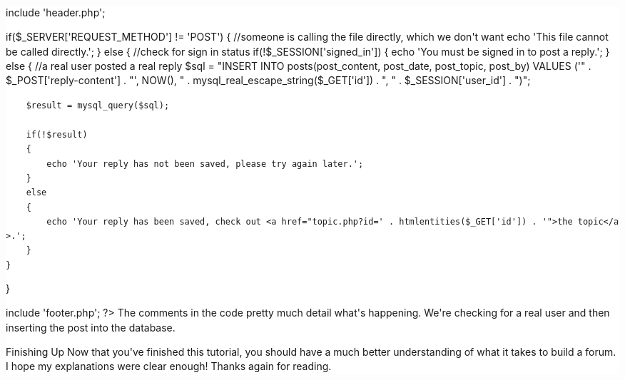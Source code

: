 include 'header.php';
 
if($_SERVER['REQUEST_METHOD'] != 'POST')
{
    //someone is calling the file directly, which we don't want
    echo 'This file cannot be called directly.';
}
else
{
    //check for sign in status
    if(!$_SESSION['signed_in'])
    {
        echo 'You must be signed in to post a reply.';
    }
    else
    {
        //a real user posted a real reply
        $sql = "INSERT INTO 
                    posts(post_content,
                          post_date,
                          post_topic,
                          post_by) 
                VALUES ('" . $_POST['reply-content'] . "',
                        NOW(),
                        " . mysql_real_escape_string($_GET['id']) . ",
                        " . $_SESSION['user_id'] . ")";
                         
        $result = mysql_query($sql);
                         
        if(!$result)
        {
            echo 'Your reply has not been saved, please try again later.';
        }
        else
        {
            echo 'Your reply has been saved, check out <a href="topic.php?id=' . htmlentities($_GET['id']) . '">the topic</a>.';
        }
    }
}
 
include 'footer.php';
?>
The comments in the code pretty much detail what's happening. We're checking for a real user and then inserting the post into the database.


Finishing Up
Now that you've finished this tutorial, you should have a much better understanding of what it takes to build a forum. I hope my explanations were clear enough! Thanks again for reading.
